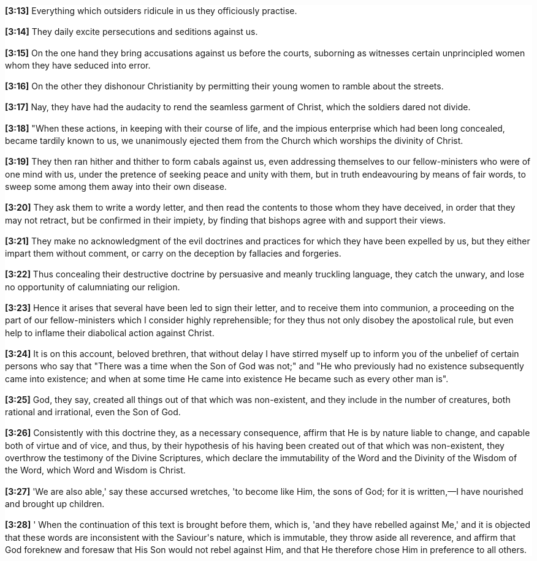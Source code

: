 **[3:13]** Everything which outsiders ridicule in us they officiously practise.

**[3:14]** They daily excite persecutions and seditions against us.

**[3:15]** On the one hand they bring accusations against us before the courts, suborning as witnesses certain unprincipled women whom they have seduced into error.

**[3:16]** On the other they dishonour Christianity by permitting their young women to ramble about the streets.

**[3:17]** Nay, they have had the audacity to rend the seamless garment of Christ, which the soldiers dared not divide.

**[3:18]** "When these actions, in keeping with their course of life, and the impious enterprise which had been long concealed, became tardily known to us, we unanimously ejected them from the Church which worships the divinity of Christ.

**[3:19]** They then ran hither and thither to form cabals against us, even addressing themselves to our fellow-ministers who were of one mind with us, under the pretence of seeking peace and unity with them, but in truth endeavouring by means of fair words, to sweep some among them away into their own disease.

**[3:20]** They ask them to write a wordy letter, and then read the contents to those whom they have deceived, in order that they may not retract, but be confirmed in their impiety, by finding that bishops agree with and support their views.

**[3:21]** They make no acknowledgment of the evil doctrines and practices for which they have been expelled by us, but they either impart them without comment, or carry on the deception by fallacies and forgeries.

**[3:22]** Thus concealing their destructive doctrine by persuasive and meanly truckling language, they catch the unwary, and lose no opportunity of calumniating our religion.

**[3:23]** Hence it arises that several have been led to sign their letter, and to receive them into communion, a proceeding on the part of our fellow-ministers which I consider highly reprehensible; for they thus not only disobey the apostolical rule, but even help to inflame their diabolical action against Christ.

**[3:24]** It is on this account, beloved brethren, that without delay I have stirred myself up to inform you of the unbelief of certain persons who say that "There was a time when the Son of God was not;" and "He who previously had no existence subsequently came into existence; and when at some time He came into existence He became such as every other man is".

**[3:25]** God, they say, created all things out of that which was non-existent, and they include in the number of creatures, both rational and irrational, even the Son of God.

**[3:26]** Consistently with this doctrine they, as a necessary consequence, affirm that He is by nature liable to change, and capable both of virtue and of vice, and thus, by their hypothesis of his having been created out of that which was non-existent, they overthrow the testimony of the Divine Scriptures, which declare the immutability of the Word and the Divinity of the Wisdom of the Word, which Word and Wisdom is Christ.

**[3:27]** 'We are also able,' say these accursed wretches, 'to become like Him, the sons of God; for it is written,—I have nourished and brought up children.

**[3:28]** ' When the continuation of this text is brought before them, which is, 'and they have rebelled against Me,' and it is objected that these words are inconsistent with the Saviour's nature, which is immutable, they throw aside all reverence, and affirm that God foreknew and foresaw that His Son would not rebel against Him, and that He therefore chose Him in preference to all others.
